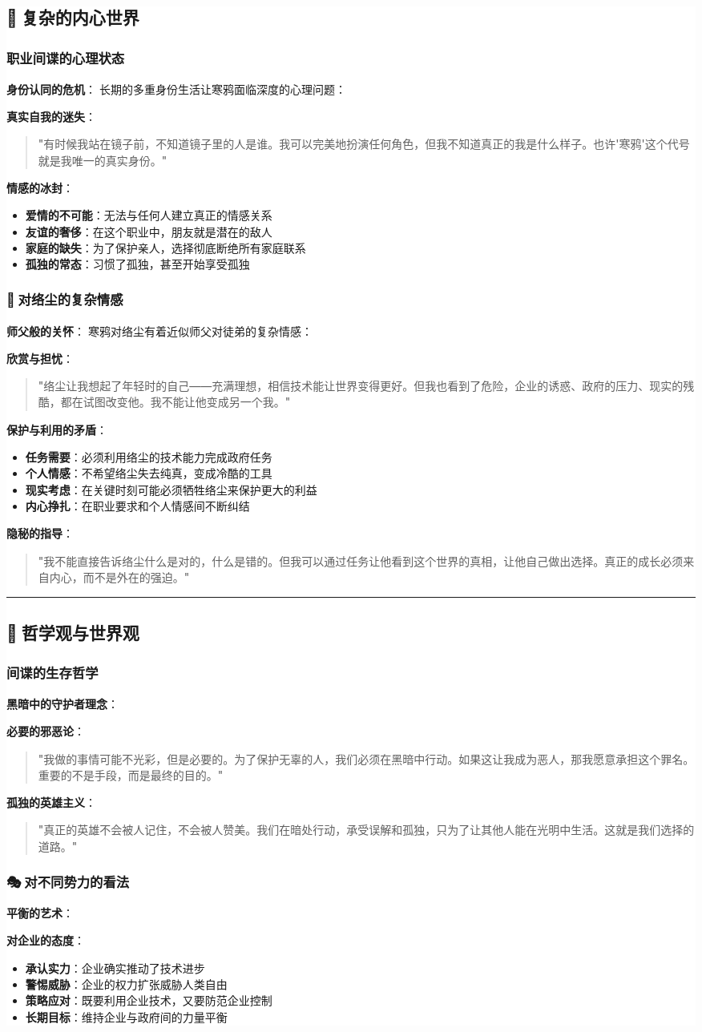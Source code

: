 ## 🧠 复杂的内心世界

### 职业间谍的心理状态
**身份认同的危机**：
长期的多重身份生活让寒鸦面临深度的心理问题：

**真实自我的迷失**：
> "有时候我站在镜子前，不知道镜子里的人是谁。我可以完美地扮演任何角色，但我不知道真正的我是什么样子。也许'寒鸦'这个代号就是我唯一的真实身份。"

**情感的冰封**：
- **爱情的不可能**：无法与任何人建立真正的情感关系
- **友谊的奢侈**：在这个职业中，朋友就是潜在的敌人
- **家庭的缺失**：为了保护亲人，选择彻底断绝所有家庭联系
- **孤独的常态**：习惯了孤独，甚至开始享受孤独

### 🎯 对络尘的复杂情感
**师父般的关怀**：
寒鸦对络尘有着近似师父对徒弟的复杂情感：

**欣赏与担忧**：
> "络尘让我想起了年轻时的自己——充满理想，相信技术能让世界变得更好。但我也看到了危险，企业的诱惑、政府的压力、现实的残酷，都在试图改变他。我不能让他变成另一个我。"

**保护与利用的矛盾**：
- **任务需要**：必须利用络尘的技术能力完成政府任务
- **个人情感**：不希望络尘失去纯真，变成冷酷的工具
- **现实考虑**：在关键时刻可能必须牺牲络尘来保护更大的利益
- **内心挣扎**：在职业要求和个人情感间不断纠结

**隐秘的指导**：
> "我不能直接告诉络尘什么是对的，什么是错的。但我可以通过任务让他看到这个世界的真相，让他自己做出选择。真正的成长必须来自内心，而不是外在的强迫。"

---

## 🌊 哲学观与世界观

### 间谍的生存哲学
**黑暗中的守护者理念**：

**必要的邪恶论**：
> "我做的事情可能不光彩，但是必要的。为了保护无辜的人，我们必须在黑暗中行动。如果这让我成为恶人，那我愿意承担这个罪名。重要的不是手段，而是最终的目的。"

**孤独的英雄主义**：
> "真正的英雄不会被人记住，不会被人赞美。我们在暗处行动，承受误解和孤独，只为了让其他人能在光明中生活。这就是我们选择的道路。"

### 🎭 对不同势力的看法
**平衡的艺术**：

**对企业的态度**：
- **承认实力**：企业确实推动了技术进步
- **警惕威胁**：企业的权力扩张威胁人类自由
- **策略应对**：既要利用企业技术，又要防范企业控制
- **长期目标**：维持企业与政府间的力量平衡
